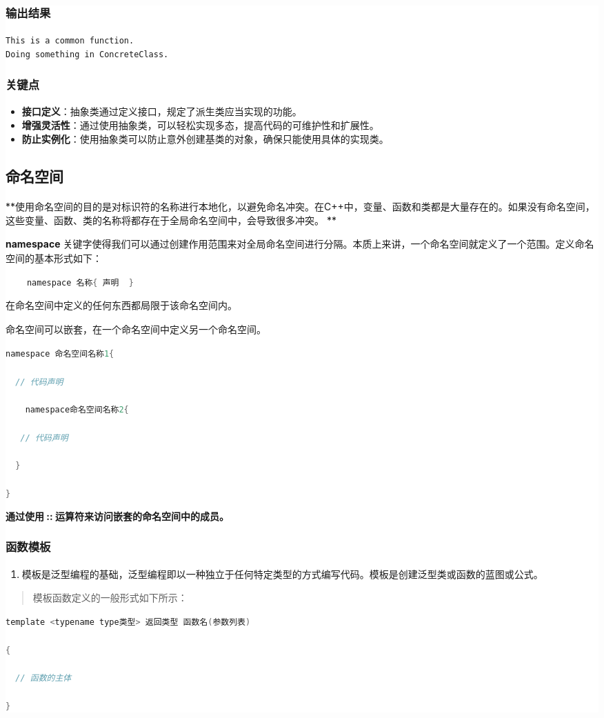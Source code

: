 ### 输出结果

```
This is a common function.
Doing something in ConcreteClass.
```

### 关键点

- **接口定义**：抽象类通过定义接口，规定了派生类应当实现的功能。
- **增强灵活性**：通过使用抽象类，可以轻松实现多态，提高代码的可维护性和扩展性。
- **防止实例化**：使用抽象类可以防止意外创建基类的对象，确保只能使用具体的实现类。



## 命名空间



**使用命名空间的目的是对标识符的名称进行本地化，以避免命名冲突。在C++中，变量、函数和类都是大量存在的。如果没有命名空间，这些变量、函数、类的名称将都存在于全局命名空间中，会导致很多冲突。 **     



**namespace** 关键字使得我们可以通过创建作用范围来对全局命名空间进行分隔。本质上来讲，一个命名空间就定义了一个范围。定义命名空间的基本形式如下：        

```c
　　 namespace 名称{ 声明  } 
```



 在命名空间中定义的任何东西都局限于该命名空间内。         

命名空间可以嵌套，在一个命名空间中定义另一个命名空间。

```c
namespace 命名空间名称1{

  // 代码声明

    namespace命名空间名称2{

   // 代码声明

  }

}
```

**通过使用 :: 运算符来访问嵌套的命名空间中的成员。**

### 函数模板

1. 模板是泛型编程的基础，泛型编程即以一种独立于任何特定类型的方式编写代码。模板是创建泛型类或函数的蓝图或公式。

> 模板函数定义的一般形式如下所示：

```c
template <typename type类型> 返回类型 函数名(参数列表)

{

  // 函数的主体

}
```
